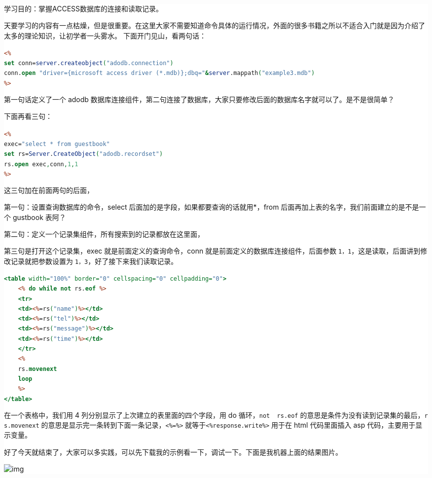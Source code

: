 学习目的：掌握ACCESS数据库的连接和读取记录。

天要学习的内容有一点枯燥，但是很重要。在这里大家不需要知道命令具体的运行情况，外面的很多书籍之所以不适合入门就是因为介绍了太多的理论知识，让初学者一头雾水。   下面开门见山，看两句话： 

```asp
<%
set conn=server.createobject("adodb.connection")
conn.open "driver={microsoft access driver (*.mdb)};dbq="&server.mappath("example3.mdb")
%>
```



第一句话定义了一个 adodb 数据库连接组件，第二句连接了数据库，大家只要修改后面的数据库名字就可以了。是不是很简单？ 

下面再看三句： 

```asp
<%
exec="select * from guestbook"
set rs=Server.CreateObject("adodb.recordset")
rs.open exec,conn,1,1 
%>

```



这三句加在前面两句的后面，

第一句：设置查询数据库的命令，select 后面加的是字段，如果都要查询的话就用*，from 后面再加上表的名字，我们前面建立的是不是一个 gustbook 表阿？

第二句：定义一个记录集组件，所有搜索到的记录都放在这里面，

第三句是打开这个记录集，exec 就是前面定义的查询命令，conn 就是前面定义的数据库连接组件，后面参数 `1，1`，这是读取，后面讲到修改记录就把参数设置为 `1，3`，好了接下来我们读取记录。



```asp
<table width="100%" border="0" cellspacing="0" cellpadding="0">
    <% do while not rs.eof %>
    <tr>
    <td><%=rs("name")%></td>
    <td><%=rs("tel")%></td>
    <td><%=rs("message")%></td>
    <td><%=rs("time")%></td>
    </tr>
    <%
    rs.movenext
    loop
    %>
</table>
```

在一个表格中，我们用 4 列分别显示了上次建立的表里面的四个字段，用 do 循环，`not  rs.eof` 的意思是条件为没有读到记录集的最后，`rs.movenext` 的意思是显示完一条转到下面一条记录，`<%=%>` 就等于`<%response.write%>` 用于在 html 代码里面插入 asp 代码，主要用于显示变量。   

好了今天就结束了，大家可以多实践，可以先下载我的示例看一下，调试一下。下面是我机器上面的结果图片。 

![img](https://www.chaos.luxe/blog/static/images/4.1.png)
